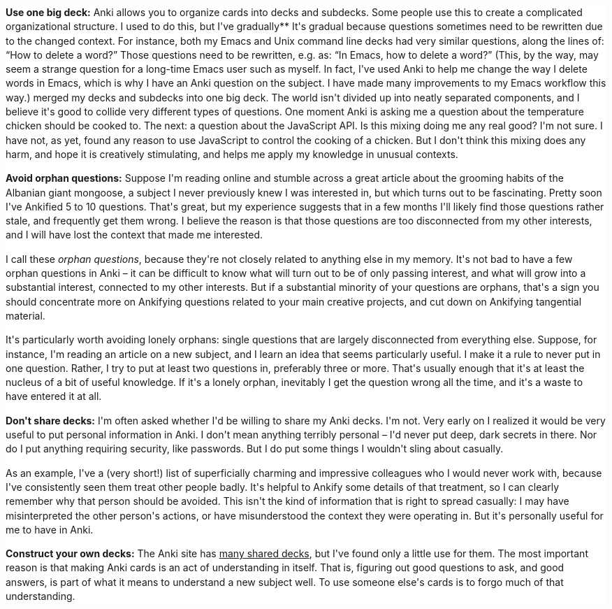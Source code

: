 **Use one big deck:** Anki allows you to organize cards into decks and subdecks. Some people use this to create a complicated organizational structure. I used to do this, but I've gradually\*\* It's gradual because questions sometimes need to be rewritten due to the changed context. For instance, both my Emacs and Unix command line decks had very similar questions, along the lines of: “How to delete a word?” Those questions need to be rewritten, e.g. as: “In Emacs, how to delete a word?” (This, by the way, may seem a strange question for a long-time Emacs user such as myself. In fact, I've used Anki to help me change the way I delete words in Emacs, which is why I have an Anki question on the subject. I have made many improvements to my Emacs workflow this way.) merged my decks and subdecks into one big deck. The world isn't divided up into neatly separated components, and I believe it's good to collide very different types of questions. One moment Anki is asking me a question about the temperature chicken should be cooked to. The next: a question about the JavaScript API. Is this mixing doing me any real good? I'm not sure. I have not, as yet, found any reason to use JavaScript to control the cooking of a chicken. But I don't think this mixing does any harm, and hope it is creatively stimulating, and helps me apply my knowledge in unusual contexts.

**Avoid orphan questions:** Suppose I'm reading online and stumble across a great article about the grooming habits of the Albanian giant mongoose, a subject I never previously knew I was interested in, but which turns out to be fascinating. Pretty soon I've Ankified 5 to 10 questions. That's great, but my experience suggests that in a few months I'll likely find those questions rather stale, and frequently get them wrong. I believe the reason is that those questions are too disconnected from my other interests, and I will have lost the context that made me interested.

I call these *orphan questions*, because they're not closely related to anything else in my memory. It's not bad to have a few orphan questions in Anki – it can be difficult to know what will turn out to be of only passing interest, and what will grow into a substantial interest, connected to my other interests. But if a substantial minority of your questions are orphans, that's a sign you should concentrate more on Ankifying questions related to your main creative projects, and cut down on Ankifying tangential material.

It's particularly worth avoiding lonely orphans: single questions that are largely disconnected from everything else. Suppose, for instance, I'm reading an article on a new subject, and I learn an idea that seems particularly useful. I make it a rule to never put in one question. Rather, I try to put at least two questions in, preferably three or more. That's usually enough that it's at least the nucleus of a bit of useful knowledge. If it's a lonely orphan, inevitably I get the question wrong all the time, and it's a waste to have entered it at all.

**Don't share decks:** I'm often asked whether I'd be willing to share my Anki decks. I'm not. Very early on I realized it would be very useful to put personal information in Anki. I don't mean anything terribly personal – I'd never put deep, dark secrets in there. Nor do I put anything requiring security, like passwords. But I do put some things I wouldn't sling about casually.

As an example, I've a (very short!) list of superficially charming and impressive colleagues who I would never work with, because I've consistently seen them treat other people badly. It's helpful to Ankify some details of that treatment, so I can clearly remember why that person should be avoided. This isn't the kind of information that is right to spread casually: I may have misinterpreted the other person's actions, or have misunderstood the context they were operating in. But it's personally useful for me to have in Anki.

**Construct your own decks:** The Anki site has [many shared decks](https://ankiweb.net/shared/decks/), but I've found only a little use for them. The most important reason is that making Anki cards is an act of understanding in itself. That is, figuring out good questions to ask, and good answers, is part of what it means to understand a new subject well. To use someone else's cards is to forgo much of that understanding.
